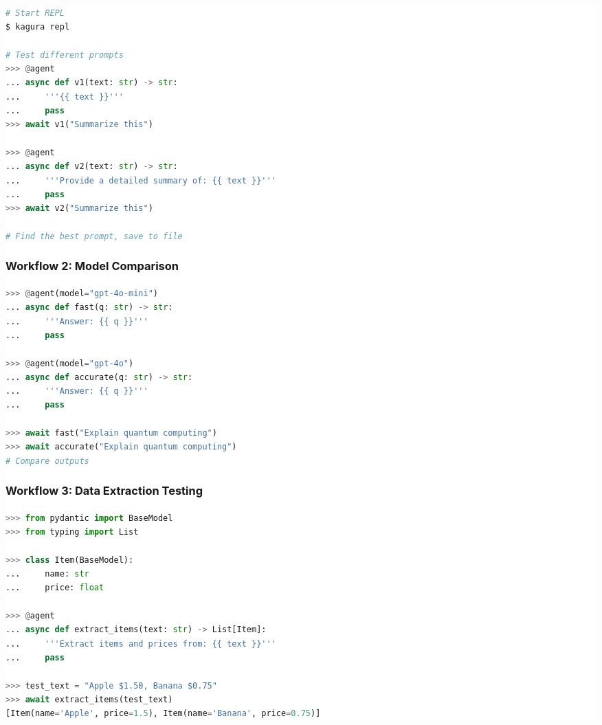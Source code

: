 ```python
# Start REPL
$ kagura repl

# Test different prompts
>>> @agent
... async def v1(text: str) -> str:
...     '''{{ text }}'''
...     pass
>>> await v1("Summarize this")

>>> @agent
... async def v2(text: str) -> str:
...     '''Provide a detailed summary of: {{ text }}'''
...     pass
>>> await v2("Summarize this")

# Find the best prompt, save to file
```

### Workflow 2: Model Comparison

```python
>>> @agent(model="gpt-4o-mini")
... async def fast(q: str) -> str:
...     '''Answer: {{ q }}'''
...     pass

>>> @agent(model="gpt-4o")
... async def accurate(q: str) -> str:
...     '''Answer: {{ q }}'''
...     pass

>>> await fast("Explain quantum computing")
>>> await accurate("Explain quantum computing")
# Compare outputs
```

### Workflow 3: Data Extraction Testing

```python
>>> from pydantic import BaseModel
>>> from typing import List

>>> class Item(BaseModel):
...     name: str
...     price: float

>>> @agent
... async def extract_items(text: str) -> List[Item]:
...     '''Extract items and prices from: {{ text }}'''
...     pass

>>> test_text = "Apple $1.50, Banana $0.75"
>>> await extract_items(test_text)
[Item(name='Apple', price=1.5), Item(name='Banana', price=0.75)]
```
